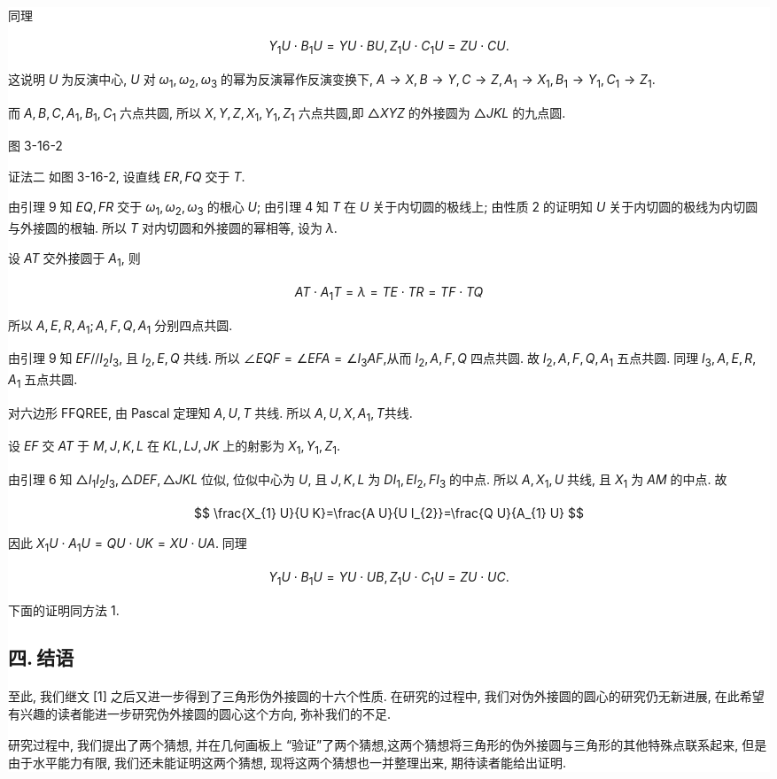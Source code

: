 同理

$$
Y_{1} U \cdot B_{1} U=Y U \cdot B U, Z_{1} U \cdot C_{1} U=Z U \cdot C U .
$$

这说明 $U$ 为反演中心, $U$ 对 $\omega_{1}, \omega_{2}, \omega_{3}$ 的幂为反演幂作反演变换下, $A \rightarrow X, B \rightarrow Y, C \rightarrow Z, A_{1} \rightarrow X_{1}, B_{1} \rightarrow Y_{1}, C_{1} \rightarrow Z_{1}$.

而 $A, B, C, A_{1}, B_{1}, C_{1}$ 六点共圆, 所以 $X, Y, Z, X_{1}, Y_{1}, Z_{1}$ 六点共圆,即 $\triangle X Y Z$ 的外接圆为 $\triangle J K L$ 的九点圆.



图 3-16-2

证法二 如图 3-16-2, 设直线 $E R, F Q$ 交于 $T$.

由引理 9 知 $E Q, F R$ 交于 $\omega_{1}, \omega_{2}, \omega_{3}$ 的根心 $U$; 由引理 4 知 $T$ 在 $U$ 关于内切圆的极线上; 由性质 2 的证明知 $U$ 关于内切圆的极线为内切圆与外接圆的根轴. 所以 $T$ 对内切圆和外接圆的幂相等, 设为 $\lambda$.

设 $A T$ 交外接圆于 $A_{1}$, 则

$$
A T \cdot A_{1} T=\lambda=T E \cdot T R=T F \cdot T Q
$$

所以 $A, E, R, A_{1} ; A, F, Q, A_{1}$ 分别四点共圆.

由引理 9 知 $E F / / I_{2} I_{3}$, 且 $I_{2}, E, Q$ 共线. 所以 $\angle E Q F=\angle E F A=\angle I_{3} A F$,从而 $I_{2}, A, F, Q$ 四点共圆. 故 $I_{2}, A, F, Q, A_{1}$ 五点共圆.
同理 $I_{3}, A, E, R, A_{1}$ 五点共圆.

对六边形 FFQREE, 由 Pascal 定理知 $A, U, T$ 共线. 所以 $A, U, X, A_{1}, T$共线.

设 $E F$ 交 $A T$ 于 $M, J, K, L$ 在 $K L, L J, J K$ 上的射影为 $X_{1}, Y_{1}, Z_{1}$.

由引理 6 知 $\triangle I_{1} I_{2} I_{3}, \triangle D E F, \triangle J K L$ 位似, 位似中心为 $U$, 且 $J, K, L$ 为 $D I_{1}, E I_{2}, F I_{3}$ 的中点. 所以 $A, X_{1}, U$ 共线, 且 $X_{1}$ 为 $A M$ 的中点. 故

$$
\frac{X_{1} U}{U K}=\frac{A U}{U I_{2}}=\frac{Q U}{A_{1} U}
$$

因此 $X_{1} U \cdot A_{1} U=Q U \cdot U K=X U \cdot U A$. 同理

$$
Y_{1} U \cdot B_{1} U=Y U \cdot U B, Z_{1} U \cdot C_{1} U=Z U \cdot U C .
$$

下面的证明同方法 1.

## 四. 结语

至此, 我们继文 [1] 之后又进一步得到了三角形伪外接圆的十六个性质. 在研究的过程中, 我们对伪外接圆的圆心的研究仍无新进展, 在此希望有兴趣的读者能进一步研究伪外接圆的圆心这个方向, 弥补我们的不足.

研究过程中, 我们提出了两个猜想, 并在几何画板上 “验证”了两个猜想,这两个猜想将三角形的伪外接圆与三角形的其他特殊点联系起来, 但是由于水平能力有限, 我们还未能证明这两个猜想, 现将这两个猜想也一并整理出来, 期待读者能给出证明.
